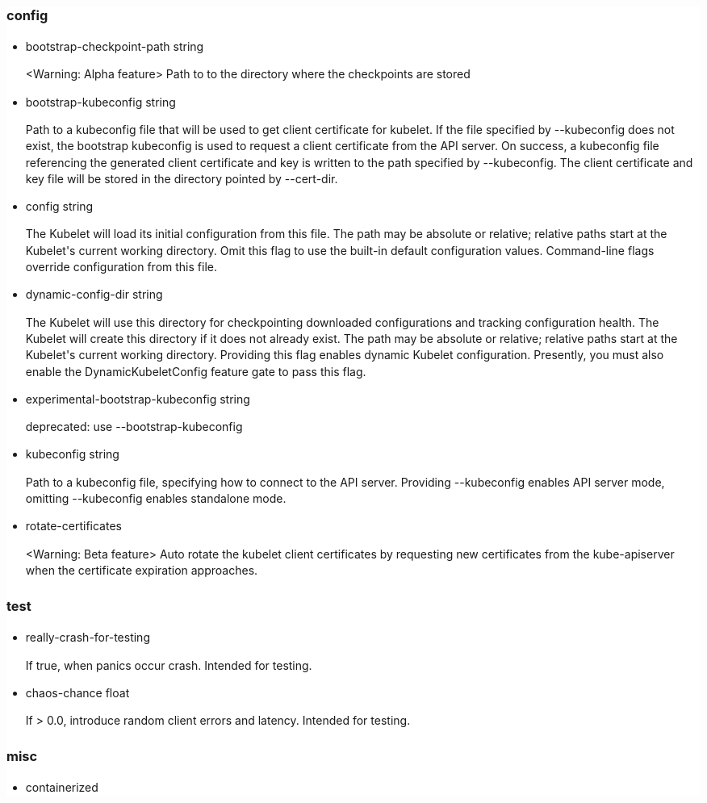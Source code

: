 

### config

- bootstrap-checkpoint-path string

    <Warning: Alpha feature> Path to to the directory where the checkpoints are stored

- bootstrap-kubeconfig string

    Path to a kubeconfig file that will be used to get client certificate for kubelet. If the file specified by --kubeconfig does not exist, the bootstrap kubeconfig is used to request a client certificate from the API server. On success, a kubeconfig file referencing the generated client certificate and key is written to the path specified by --kubeconfig. The client certificate and key file will be stored in the directory pointed by --cert-dir.

- config string

    The Kubelet will load its initial configuration from this file. The path may be absolute or relative; relative paths start at the Kubelet's current working directory. Omit this flag to use the built-in default configuration values. Command-line flags override configuration from this file.

- dynamic-config-dir string

    The Kubelet will use this directory for checkpointing downloaded configurations and tracking configuration health. The Kubelet will create this directory if it does not already exist. The path may be absolute or relative; relative paths start at the Kubelet's current working directory. Providing this flag enables dynamic Kubelet configuration. Presently, you must also enable the DynamicKubeletConfig feature gate to pass this flag.

- experimental-bootstrap-kubeconfig string

    deprecated: use --bootstrap-kubeconfig

- kubeconfig string

    Path to a kubeconfig file, specifying how to connect to the API server. Providing --kubeconfig enables API server mode, omitting --kubeconfig enables standalone mode.


- rotate-certificates

    <Warning: Beta feature> Auto rotate the kubelet client certificates by requesting new certificates from the kube-apiserver when the certificate expiration approaches.


### test
- really-crash-for-testing

    If true, when panics occur crash. Intended for testing.

- chaos-chance float

    If > 0.0, introduce random client errors and latency. Intended for testing.



### misc

- containerized
